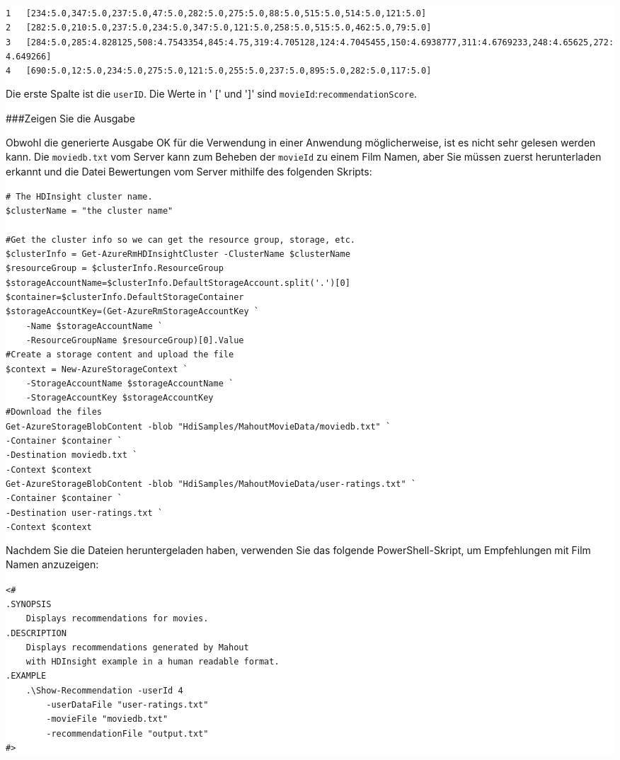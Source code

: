     1   [234:5.0,347:5.0,237:5.0,47:5.0,282:5.0,275:5.0,88:5.0,515:5.0,514:5.0,121:5.0]
    2   [282:5.0,210:5.0,237:5.0,234:5.0,347:5.0,121:5.0,258:5.0,515:5.0,462:5.0,79:5.0]
    3   [284:5.0,285:4.828125,508:4.7543354,845:4.75,319:4.705128,124:4.7045455,150:4.6938777,311:4.6769233,248:4.65625,272:4.649266]
    4   [690:5.0,12:5.0,234:5.0,275:5.0,121:5.0,255:5.0,237:5.0,895:5.0,282:5.0,117:5.0]

Die erste Spalte ist die `userID`. Die Werte in ' [' und ']' sind `movieId`:`recommendationScore`.

###<a name="view-the-output"></a>Zeigen Sie die Ausgabe

Obwohl die generierte Ausgabe OK für die Verwendung in einer Anwendung möglicherweise, ist es nicht sehr gelesen werden kann. Die `moviedb.txt` vom Server kann zum Beheben der `movieId` zu einem Film Namen, aber Sie müssen zuerst herunterladen erkannt und die Datei Bewertungen vom Server mithilfe des folgenden Skripts:

    # The HDInsight cluster name.
    $clusterName = "the cluster name"
    
    #Get the cluster info so we can get the resource group, storage, etc.
    $clusterInfo = Get-AzureRmHDInsightCluster -ClusterName $clusterName
    $resourceGroup = $clusterInfo.ResourceGroup
    $storageAccountName=$clusterInfo.DefaultStorageAccount.split('.')[0]
    $container=$clusterInfo.DefaultStorageContainer
    $storageAccountKey=(Get-AzureRmStorageAccountKey `
        -Name $storageAccountName `
        -ResourceGroupName $resourceGroup)[0].Value
    #Create a storage content and upload the file
    $context = New-AzureStorageContext `
        -StorageAccountName $storageAccountName `
        -StorageAccountKey $storageAccountKey
    #Download the files
    Get-AzureStorageBlobContent -blob "HdiSamples/MahoutMovieData/moviedb.txt" `
    -Container $container `
    -Destination moviedb.txt `
    -Context $context
    Get-AzureStorageBlobContent -blob "HdiSamples/MahoutMovieData/user-ratings.txt" `
    -Container $container `
    -Destination user-ratings.txt `
    -Context $context

Nachdem Sie die Dateien heruntergeladen haben, verwenden Sie das folgende PowerShell-Skript, um Empfehlungen mit Film Namen anzuzeigen:

    <#
    .SYNOPSIS
        Displays recommendations for movies.
    .DESCRIPTION
        Displays recommendations generated by Mahout
        with HDInsight example in a human readable format.
    .EXAMPLE
        .\Show-Recommendation -userId 4
            -userDataFile "user-ratings.txt"
            -movieFile "moviedb.txt"
            -recommendationFile "output.txt"
    #>


[build]: http://mahout.apache.org/developers/buildingmahout.html
[aps]: ../powershell-install-configure.md
[movielens]: http://grouplens.org/datasets/movielens/
[100k]: http://files.grouplens.org/datasets/movielens/ml-100k.zip
[getstarted]: hdinsight-hadoop-linux-tutorial-get-started.md
[upload]: hdinsight-upload-data.md
[ml]: http://en.wikipedia.org/wiki/Machine_learning
[forest]: http://en.wikipedia.org/wiki/Random_forest
[management]: https://manage.windowsazure.com/
[enableremote]: ./media/hdinsight-mahout/enableremote.png
[connect]: ./media/hdinsight-mahout/connect.png
[hadoopcli]: ./media/hdinsight-mahout/hadoopcli.png
[tools]: https://github.com/Blackmist/hdinsight-tools